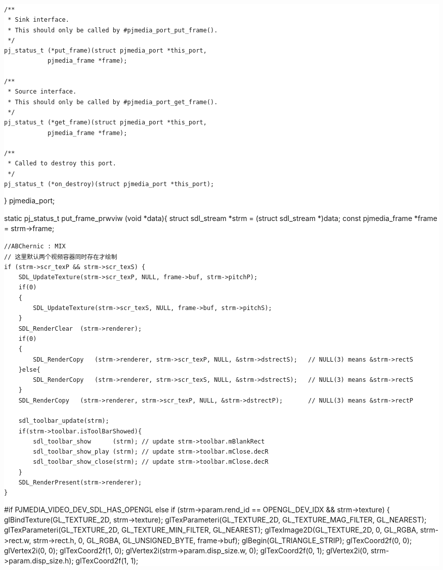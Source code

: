     /**
     * Sink interface. 
     * This should only be called by #pjmedia_port_put_frame().
     */
    pj_status_t (*put_frame)(struct pjmedia_port *this_port, 
                pjmedia_frame *frame);

    /**
     * Source interface. 
     * This should only be called by #pjmedia_port_get_frame().
     */
    pj_status_t (*get_frame)(struct pjmedia_port *this_port, 
                pjmedia_frame *frame);

    /**
     * Called to destroy this port.
     */
    pj_status_t (*on_destroy)(struct pjmedia_port *this_port);

} pjmedia_port;


static pj_status_t put_frame_prwviw (void *data){
    struct sdl_stream *strm = (struct sdl_stream *)data;
    const pjmedia_frame *frame = strm->frame;

    //ABChernic : MIX
    // 这里默认两个视频容器同时存在才绘制
    if (strm->scr_texP && strm->scr_texS) {
        SDL_UpdateTexture(strm->scr_texP, NULL, frame->buf, strm->pitchP);
        if(0)
        {
            SDL_UpdateTexture(strm->scr_texS, NULL, frame->buf, strm->pitchS);
        }
        SDL_RenderClear  (strm->renderer);
        if(0)
        {
            SDL_RenderCopy   (strm->renderer, strm->scr_texP, NULL, &strm->dstrectS);	// NULL(3) means &strm->rectS
        }else{
            SDL_RenderCopy   (strm->renderer, strm->scr_texS, NULL, &strm->dstrectS);	// NULL(3) means &strm->rectS
        }
        SDL_RenderCopy   (strm->renderer, strm->scr_texP, NULL, &strm->dstrectP);		// NULL(3) means &strm->rectP

        sdl_toolbar_update(strm);
        if(strm->toolbar.isToolBarShowed){
            sdl_toolbar_show      (strm); // update strm->toolbar.mBlankRect
            sdl_toolbar_show_play (strm); // update strm->toolbar.mClose.decR
            sdl_toolbar_show_close(strm); // update strm->toolbar.mClose.decR
        }
        SDL_RenderPresent(strm->renderer);
    }
#if PJMEDIA_VIDEO_DEV_SDL_HAS_OPENGL
    else if (strm->param.rend_id == OPENGL_DEV_IDX && strm->texture) {
    glBindTexture(GL_TEXTURE_2D, strm->texture);
    glTexParameteri(GL_TEXTURE_2D, GL_TEXTURE_MAG_FILTER, GL_NEAREST);
    glTexParameteri(GL_TEXTURE_2D, GL_TEXTURE_MIN_FILTER, GL_NEAREST);
    glTexImage2D(GL_TEXTURE_2D, 0, GL_RGBA,
             strm->rect.w, strm->rect.h, 0,
             GL_RGBA, GL_UNSIGNED_BYTE, frame->buf);
    glBegin(GL_TRIANGLE_STRIP);
    glTexCoord2f(0, 0); glVertex2i(0, 0);
    glTexCoord2f(1, 0); glVertex2i(strm->param.disp_size.w, 0);
    glTexCoord2f(0, 1); glVertex2i(0, strm->param.disp_size.h);
    glTexCoord2f(1, 1);